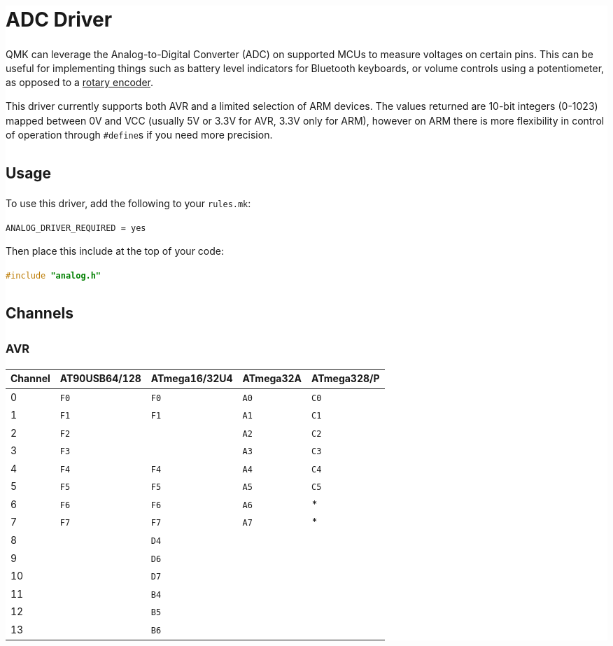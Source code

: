 # ADC Driver

QMK can leverage the Analog-to-Digital Converter (ADC) on supported MCUs to measure voltages on certain pins. This can be useful for implementing things such as battery level indicators for Bluetooth keyboards, or volume controls using a potentiometer, as opposed to a [rotary encoder](feature_encoders.md).

This driver currently supports both AVR and a limited selection of ARM devices. The values returned are 10-bit integers (0-1023) mapped between 0V and VCC (usually 5V or 3.3V for AVR, 3.3V only for ARM), however on ARM there is more flexibility in control of operation through `#define`s if you need more precision.

## Usage

To use this driver, add the following to your `rules.mk`:

```make
ANALOG_DRIVER_REQUIRED = yes
```

Then place this include at the top of your code:

```c
#include "analog.h"
```

## Channels

### AVR

|Channel|AT90USB64/128|ATmega16/32U4|ATmega32A|ATmega328/P|
|-------|-------------|-------------|---------|----------|
|0      |`F0`         |`F0`         |`A0`     |`C0`      |
|1      |`F1`         |`F1`         |`A1`     |`C1`      |
|2      |`F2`         |             |`A2`     |`C2`      |
|3      |`F3`         |             |`A3`     |`C3`      |
|4      |`F4`         |`F4`         |`A4`     |`C4`      |
|5      |`F5`         |`F5`         |`A5`     |`C5`      |
|6      |`F6`         |`F6`         |`A6`     |*         |
|7      |`F7`         |`F7`         |`A7`     |*         |
|8      |             |`D4`         |         |          |
|9      |             |`D6`         |         |          |
|10     |             |`D7`         |         |          |
|11     |             |`B4`         |         |          |
|12     |             |`B5`         |         |          |
|13     |             |`B6`         |         |          |
